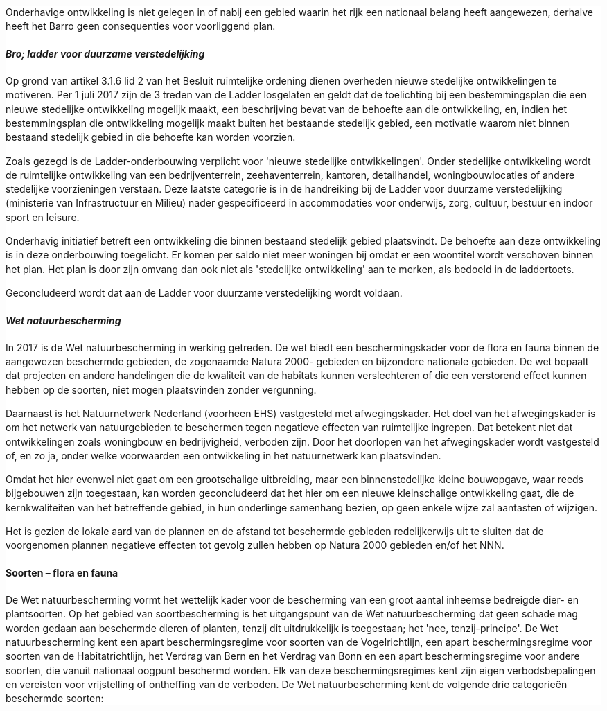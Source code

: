 Onderhavige ontwikkeling is niet gelegen in of nabij een gebied waarin het rijk een nationaal belang heeft aangewezen, derhalve heeft het Barro geen consequenties voor voorliggend plan.

#### *Bro; ladder voor duurzame verstedelijking*

Op grond van artikel 3.1.6 lid 2 van het Besluit ruimtelijke ordening dienen overheden nieuwe stedelijke ontwikkelingen te motiveren. Per 1 juli 2017 zijn de 3 treden van de Ladder losgelaten en geldt dat de toelichting bij een bestemmingsplan die een nieuwe stedelijke ontwikkeling mogelijk maakt, een beschrijving bevat van de behoefte aan die ontwikkeling, en, indien het bestemmingsplan die ontwikkeling mogelijk maakt buiten het bestaande stedelijk gebied, een motivatie waarom niet binnen bestaand stedelijk gebied in die behoefte kan worden voorzien.

Zoals gezegd is de Ladder-onderbouwing verplicht voor 'nieuwe stedelijke ontwikkelingen'. Onder stedelijke ontwikkeling wordt de ruimtelijke ontwikkeling van een bedrijventerrein, zeehaventerrein, kantoren, detailhandel, woningbouwlocaties of andere stedelijke voorzieningen verstaan. Deze laatste categorie is in de handreiking bij de Ladder voor duurzame verstedelijking (ministerie van Infrastructuur en Milieu) nader gespecificeerd in accommodaties voor onderwijs, zorg, cultuur, bestuur en indoor sport en leisure.

Onderhavig initiatief betreft een ontwikkeling die binnen bestaand stedelijk gebied plaatsvindt. De behoefte aan deze ontwikkeling is in deze onderbouwing toegelicht. Er komen per saldo niet meer woningen bij omdat er een woontitel wordt verschoven binnen het plan. Het plan is door zijn omvang dan ook niet als 'stedelijke ontwikkeling' aan te merken, als bedoeld in de laddertoets.

Geconcludeerd wordt dat aan de Ladder voor duurzame verstedelijking wordt voldaan.

#### *Wet natuurbescherming*

In 2017 is de Wet natuurbescherming in werking getreden. De wet biedt een beschermingskader voor de flora en fauna binnen de aangewezen beschermde gebieden, de zogenaamde Natura 2000- gebieden en bijzondere nationale gebieden. De wet bepaalt dat projecten en andere handelingen die de kwaliteit van de habitats kunnen verslechteren of die een verstorend effect kunnen hebben op de soorten, niet mogen plaatsvinden zonder vergunning.

Daarnaast is het Natuurnetwerk Nederland (voorheen EHS) vastgesteld met afwegingskader. Het doel van het afwegingskader is om het netwerk van natuurgebieden te beschermen tegen negatieve effecten van ruimtelijke ingrepen. Dat betekent niet dat ontwikkelingen zoals woningbouw en bedrijvigheid, verboden zijn. Door het doorlopen van het afwegingskader wordt vastgesteld of, en zo ja, onder welke voorwaarden een ontwikkeling in het natuurnetwerk kan plaatsvinden.

Omdat het hier evenwel niet gaat om een grootschalige uitbreiding, maar een binnenstedelijke kleine bouwopgave, waar reeds bijgebouwen zijn toegestaan, kan worden geconcludeerd dat het hier om een nieuwe kleinschalige ontwikkeling gaat, die de kernkwaliteiten van het betreffende gebied, in hun onderlinge samenhang bezien, op geen enkele wijze zal aantasten of wijzigen.

Het is gezien de lokale aard van de plannen en de afstand tot beschermde gebieden redelijkerwijs uit te sluiten dat de voorgenomen plannen negatieve effecten tot gevolg zullen hebben op Natura 2000 gebieden en/of het NNN.

#### Soorten – flora en fauna

De Wet natuurbescherming vormt het wettelijk kader voor de bescherming van een groot aantal inheemse bedreigde dier- en plantsoorten. Op het gebied van soortbescherming is het uitgangspunt van de Wet natuurbescherming dat geen schade mag worden gedaan aan beschermde dieren of planten, tenzij dit uitdrukkelijk is toegestaan; het 'nee, tenzij-principe'. De Wet natuurbescherming kent een apart beschermingsregime voor soorten van de Vogelrichtlijn, een apart beschermingsregime voor soorten van de Habitatrichtlijn, het Verdrag van Bern en het Verdrag van Bonn en een apart beschermingsregime voor andere soorten, die vanuit nationaal oogpunt beschermd worden. Elk van deze beschermingsregimes kent zijn eigen verbodsbepalingen en vereisten voor vrijstelling of ontheffing van de verboden. De Wet natuurbescherming kent de volgende drie categorieën beschermde soorten:
